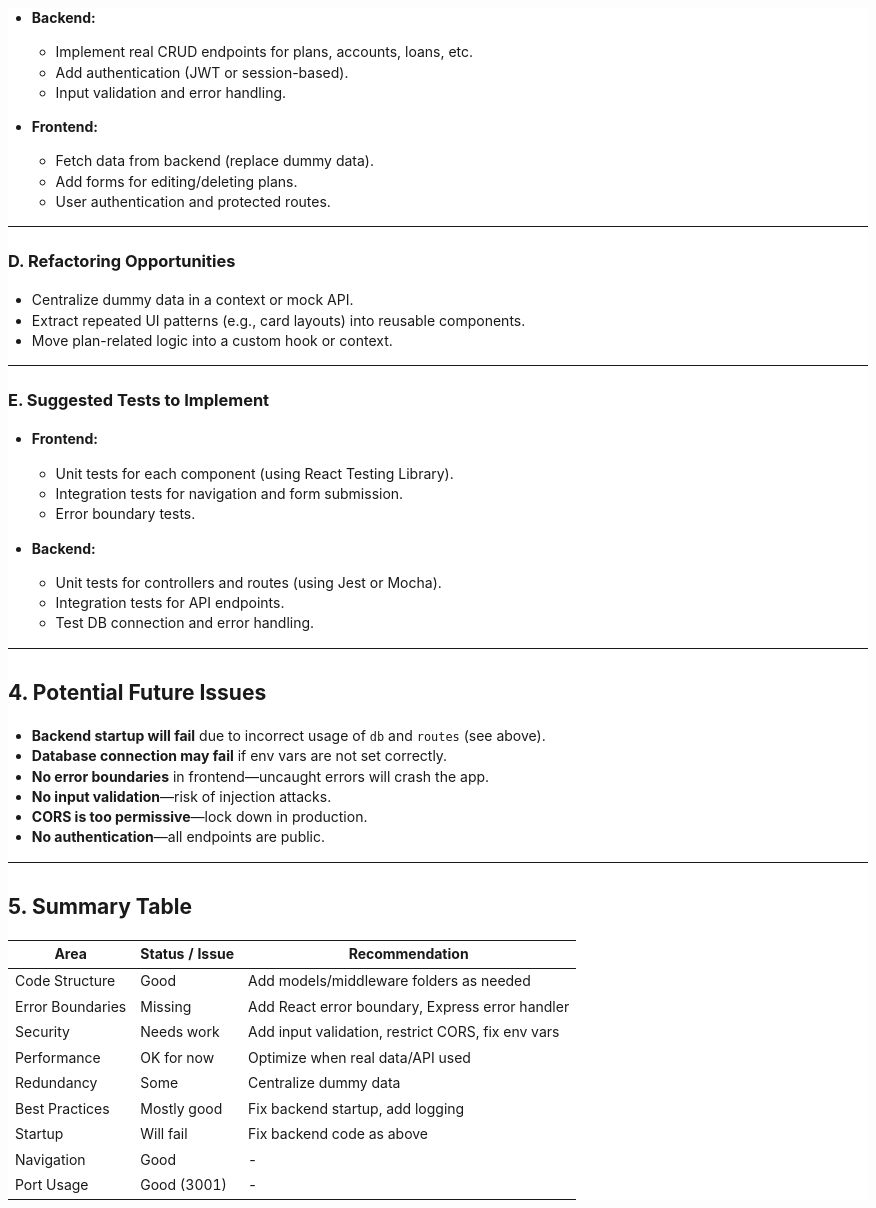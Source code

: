 - **Backend:**

  - Implement real CRUD endpoints for plans, accounts, loans, etc.
  - Add authentication (JWT or session-based).
  - Input validation and error handling.

- **Frontend:**
  - Fetch data from backend (replace dummy data).
  - Add forms for editing/deleting plans.
  - User authentication and protected routes.

---

### D. **Refactoring Opportunities**

- Centralize dummy data in a context or mock API.
- Extract repeated UI patterns (e.g., card layouts) into reusable components.
- Move plan-related logic into a custom hook or context.

---

### E. **Suggested Tests to Implement**

- **Frontend:**

  - Unit tests for each component (using React Testing Library).
  - Integration tests for navigation and form submission.
  - Error boundary tests.

- **Backend:**
  - Unit tests for controllers and routes (using Jest or Mocha).
  - Integration tests for API endpoints.
  - Test DB connection and error handling.

---

## 4. **Potential Future Issues**

- **Backend startup will fail** due to incorrect usage of `db` and `routes` (see above).
- **Database connection may fail** if env vars are not set correctly.
- **No error boundaries** in frontend—uncaught errors will crash the app.
- **No input validation**—risk of injection attacks.
- **CORS is too permissive**—lock down in production.
- **No authentication**—all endpoints are public.

---

## 5. **Summary Table**

| Area             | Status / Issue | Recommendation                                    |
| ---------------- | -------------- | ------------------------------------------------- |
| Code Structure   | Good           | Add models/middleware folders as needed           |
| Error Boundaries | Missing        | Add React error boundary, Express error handler   |
| Security         | Needs work     | Add input validation, restrict CORS, fix env vars |
| Performance      | OK for now     | Optimize when real data/API used                  |
| Redundancy       | Some           | Centralize dummy data                             |
| Best Practices   | Mostly good    | Fix backend startup, add logging                  |
| Startup          | Will fail      | Fix backend code as above                         |
| Navigation       | Good           | -                                                 |
| Port Usage       | Good (3001)    | -                                                 |

